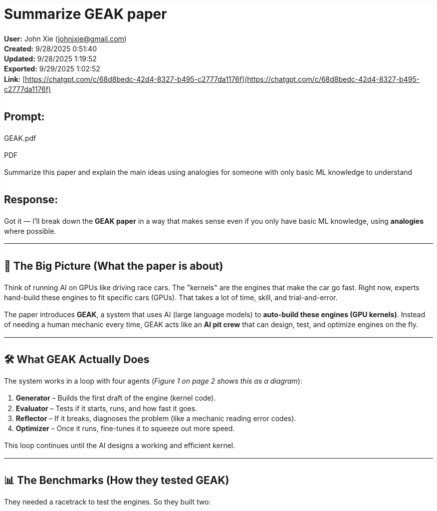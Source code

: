 # Summarize GEAK paper

**User:** John Xie (johnjxie@gmail.com)  
**Created:** 9/28/2025 0:51:40  
**Updated:** 9/28/2025 1:19:52  
**Exported:** 9/29/2025 1:02:52  
**Link:** [https://chatgpt.com/c/68d8bedc-42d4-8327-b495-c2777da1176f](https://chatgpt.com/c/68d8bedc-42d4-8327-b495-c2777da1176f)  

## Prompt:
GEAK.pdf

PDF

Summarize this paper and explain the main ideas using analogies for someone with only basic ML knowledge to understand

## Response:
Got it — I’ll break down the **GEAK paper** in a way that makes sense even if you only have basic ML knowledge, using **analogies** where possible.

* * *

🚗 The Big Picture (What the paper is about)
--------------------------------------------

Think of running AI on GPUs like driving race cars. The "kernels" are the engines that make the car go fast. Right now, experts hand-build these engines to fit specific cars (GPUs). That takes a lot of time, skill, and trial-and-error.

The paper introduces **GEAK**, a system that uses AI (large language models) to **auto-build these engines (GPU kernels)**. Instead of needing a human mechanic every time, GEAK acts like an **AI pit crew** that can design, test, and optimize engines on the fly.

* * *

🛠️ What GEAK Actually Does
---------------------------

The system works in a loop with four agents (_Figure 1 on page 2 shows this as a diagram_):

1.  **Generator** – Builds the first draft of the engine (kernel code).
2.  **Evaluator** – Tests if it starts, runs, and how fast it goes.
3.  **Reflector** – If it breaks, diagnoses the problem (like a mechanic reading error codes).
4.  **Optimizer** – Once it runs, fine-tunes it to squeeze out more speed.

This loop continues until the AI designs a working and efficient kernel.

* * *

📊 The Benchmarks (How they tested GEAK)
----------------------------------------

They needed a racetrack to test the engines. So they built two:
